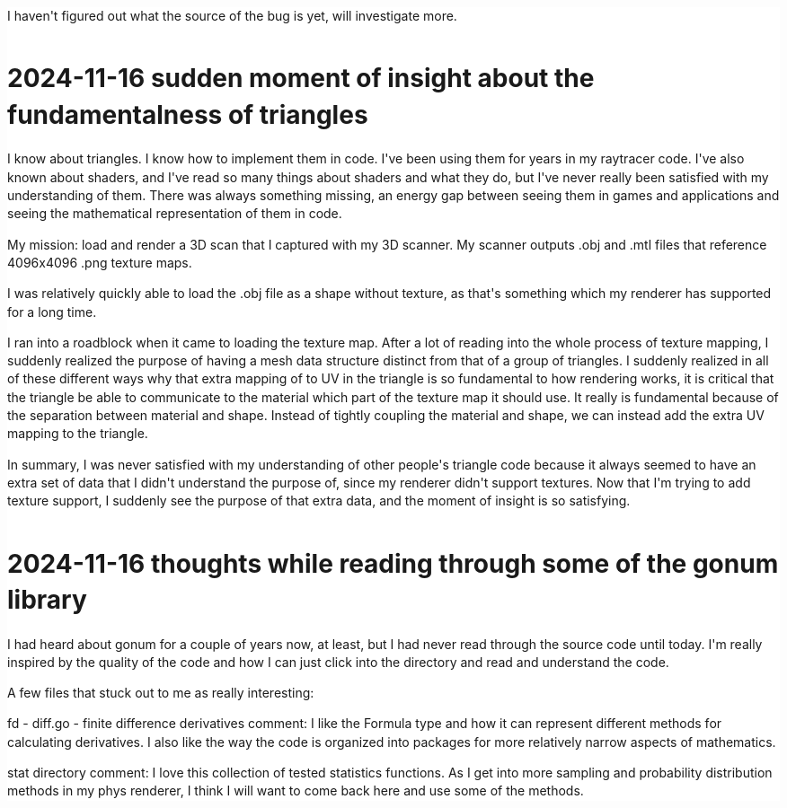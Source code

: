 I haven't figured out what the source of the bug is yet, will investigate more.

# 2024-11-16 sudden moment of insight about the fundamentalness of triangles

I know about triangles. I know how to implement them in code. I've been using
them for years in my raytracer code. I've also known about shaders, and I've
read so many things about shaders and what they do, but I've never really been
satisfied with my understanding of them. There was always something missing,
an energy gap between seeing them in games and applications and seeing the
mathematical representation of them in code.

My mission: load and render a 3D scan that I captured with my 3D scanner.
My scanner outputs .obj and .mtl files that reference 4096x4096 .png texture
maps.

I was relatively quickly able to load the .obj file as a shape without texture,
as that's something which my renderer has supported for a long time.

I ran into a roadblock when it came to loading the texture map.
After a lot of reading into the whole process of texture mapping, I suddenly
realized the purpose of having a mesh data structure distinct from that of a
group of triangles. I suddenly realized in all of these different ways why
that extra mapping of to UV in the triangle is so fundamental to how rendering
works, it is critical that the triangle be able to communicate to the material
which part of the texture map it should use. It really is fundamental because
of the separation between material and shape. Instead of tightly coupling the
material and shape, we can instead add the extra UV mapping to the triangle.

In summary, I was never satisfied with my understanding of other people's
triangle code because it always seemed to have an extra set of data that I
didn't understand the purpose of, since my renderer didn't support textures.
Now that I'm trying to add texture support, I suddenly see the purpose of that
extra data, and the moment of insight is so satisfying.


# 2024-11-16 thoughts while reading through some of the gonum library

I had heard about gonum for a couple of years now, at least, but I had never
read through the source code until today. I'm really inspired by the quality
of the code and how I can just click into the directory and read and understand
the code.

A few files that stuck out to me as really interesting:

fd - diff.go - finite difference derivatives
comment: I like the Formula type and how it can represent different methods
for calculating derivatives. I also like the way the code is organized into
packages for more relatively narrow aspects of mathematics.

stat directory
comment: I love this collection of tested statistics functions.
As I get into more sampling and probability distribution methods in my phys
renderer, I think I will want to come back here and use some of the methods.
